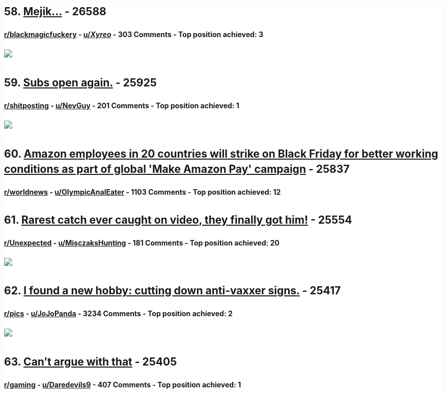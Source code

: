 ## 58. [Mejik...](http://reddit.com/r/blackmagicfuckery/comments/qypth6/mejik/) - 26588
#### [r/blackmagicfuckery](http://reddit.com/r/blackmagicfuckery) - [u/_Xyreo_](http://reddit.com/u/_Xyreo_) - 303 Comments - Top position achieved: 3

<a href="https://v.redd.it/vneq0tneiw081"><img src="https://b.thumbs.redditmedia.com/o0Is_u_t9_jtce42BEfma5baNMZcp1Aro58aG43mf6o.jpg"></img></a>

## 59. [Subs open again.](http://reddit.com/r/shitposting/comments/qyrql4/subs_open_again/) - 25925
#### [r/shitposting](http://reddit.com/r/shitposting) - [u/NevGuy](http://reddit.com/u/NevGuy) - 201 Comments - Top position achieved: 1

<a href="https://i.redd.it/envfww2h7x081.jpg"><img src="https://b.thumbs.redditmedia.com/W2wndEMvBIdnSpMjWdZ8UbPs8baPUkI2TOnACPx2Wpw.jpg"></img></a>

## 60. [Amazon employees in 20 countries will strike on Black Friday for better working conditions as part of global 'Make Amazon Pay' campaign](http://reddit.com/r/worldnews/comments/qyqbjr/amazon_employees_in_20_countries_will_strike_on/) - 25837
#### [r/worldnews](http://reddit.com/r/worldnews) - [u/OlympicAnalEater](http://reddit.com/u/OlympicAnalEater) - 1103 Comments - Top position achieved: 12

## 61. [Rarest catch ever caught on video, they finally got him!](http://reddit.com/r/Unexpected/comments/qyw2hd/rarest_catch_ever_caught_on_video_they_finally/) - 25554
#### [r/Unexpected](http://reddit.com/r/Unexpected) - [u/MisczaksHunting](http://reddit.com/u/MisczaksHunting) - 181 Comments - Top position achieved: 20

<a href="https://v.redd.it/pcbligu0ly081"><img src="https://a.thumbs.redditmedia.com/-XkEoXloUhQfIxHXzvfDTAiGD7hGHWZeR0BKQ3tj2J0.jpg"></img></a>

## 62. [I found a new hobby: cutting down anti-vaxxer signs.](http://reddit.com/r/pics/comments/qz2xbc/i_found_a_new_hobby_cutting_down_antivaxxer_signs/) - 25417
#### [r/pics](http://reddit.com/r/pics) - [u/JoJoPanda](http://reddit.com/u/JoJoPanda) - 3234 Comments - Top position achieved: 2

<a href="https://i.redd.it/6no24q7d70181.jpg"><img src="https://b.thumbs.redditmedia.com/JKm20wYIsNScLei6a_5LD4xWEbFrAd81IQ4DPACi_eo.jpg"></img></a>

## 63. [Can’t argue with that](http://reddit.com/r/gaming/comments/qymq74/cant_argue_with_that/) - 25405
#### [r/gaming](http://reddit.com/r/gaming) - [u/Daredevils9](http://reddit.com/u/Daredevils9) - 407 Comments - Top position achieved: 1
